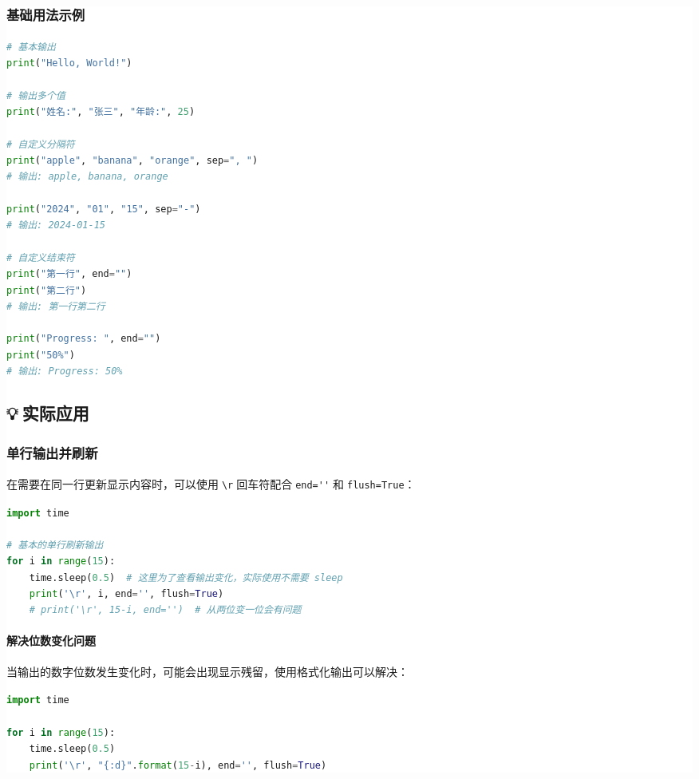 ### 基础用法示例

```python
# 基本输出
print("Hello, World!")

# 输出多个值
print("姓名:", "张三", "年龄:", 25)

# 自定义分隔符
print("apple", "banana", "orange", sep=", ")
# 输出: apple, banana, orange

print("2024", "01", "15", sep="-")
# 输出: 2024-01-15

# 自定义结束符
print("第一行", end="")
print("第二行")
# 输出: 第一行第二行

print("Progress: ", end="")
print("50%")
# 输出: Progress: 50%
```

## 💡 实际应用

### 单行输出并刷新

在需要在同一行更新显示内容时，可以使用 `\r` 回车符配合 `end=''` 和 `flush=True`：

```python
import time

# 基本的单行刷新输出
for i in range(15):
    time.sleep(0.5)  # 这里为了查看输出变化，实际使用不需要 sleep
    print('\r', i, end='', flush=True)
    # print('\r', 15-i, end='')  # 从两位变一位会有问题
```

#### 解决位数变化问题

当输出的数字位数发生变化时，可能会出现显示残留，使用格式化输出可以解决：

```python
import time

for i in range(15):
    time.sleep(0.5)
    print('\r', "{:d}".format(15-i), end='', flush=True)
```
